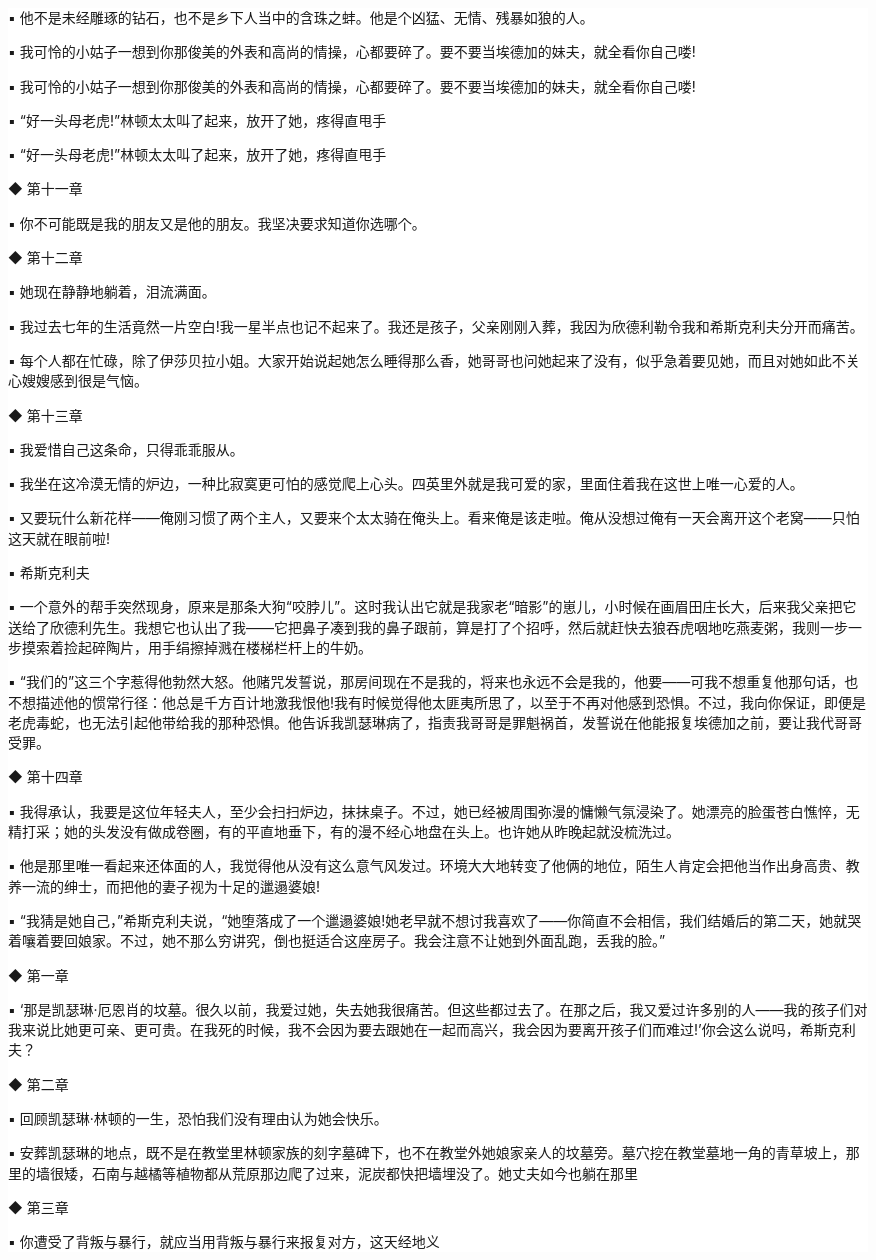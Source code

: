 ▪ 他不是未经雕琢的钻石，也不是乡下人当中的含珠之蚌。他是个凶猛、无情、残暴如狼的人。

▪ 我可怜的小姑子一想到你那俊美的外表和高尚的情操，心都要碎了。要不要当埃德加的妹夫，就全看你自己喽!

▪ 我可怜的小姑子一想到你那俊美的外表和高尚的情操，心都要碎了。要不要当埃德加的妹夫，就全看你自己喽!

▪ “好一头母老虎!”林顿太太叫了起来，放开了她，疼得直甩手

▪ “好一头母老虎!”林顿太太叫了起来，放开了她，疼得直甩手

◆ 第十一章

▪ 你不可能既是我的朋友又是他的朋友。我坚决要求知道你选哪个。

◆ 第十二章

▪ 她现在静静地躺着，泪流满面。

▪ 我过去七年的生活竟然一片空白!我一星半点也记不起来了。我还是孩子，父亲刚刚入葬，我因为欣德利勒令我和希斯克利夫分开而痛苦。

▪ 每个人都在忙碌，除了伊莎贝拉小姐。大家开始说起她怎么睡得那么香，她哥哥也问她起来了没有，似乎急着要见她，而且对她如此不关心嫂嫂感到很是气恼。

◆ 第十三章

▪ 我爱惜自己这条命，只得乖乖服从。

▪ 我坐在这冷漠无情的炉边，一种比寂寞更可怕的感觉爬上心头。四英里外就是我可爱的家，里面住着我在这世上唯一心爱的人。

▪ 又要玩什么新花样——俺刚习惯了两个主人，又要来个太太骑在俺头上。看来俺是该走啦。俺从没想过俺有一天会离开这个老窝——只怕这天就在眼前啦!

▪ 希斯克利夫

▪ 一个意外的帮手突然现身，原来是那条大狗“咬脖儿”。这时我认出它就是我家老“暗影”的崽儿，小时候在画眉田庄长大，后来我父亲把它送给了欣德利先生。我想它也认出了我——它把鼻子凑到我的鼻子跟前，算是打了个招呼，然后就赶快去狼吞虎咽地吃燕麦粥，我则一步一步摸索着捡起碎陶片，用手绢擦掉溅在楼梯栏杆上的牛奶。

▪ “我们的”这三个字惹得他勃然大怒。他赌咒发誓说，那房间现在不是我的，将来也永远不会是我的，他要——可我不想重复他那句话，也不想描述他的惯常行径：他总是千方百计地激我恨他!我有时候觉得他太匪夷所思了，以至于不再对他感到恐惧。不过，我向你保证，即便是老虎毒蛇，也无法引起他带给我的那种恐惧。他告诉我凯瑟琳病了，指责我哥哥是罪魁祸首，发誓说在他能报复埃德加之前，要让我代哥哥受罪。

◆ 第十四章

▪ 我得承认，我要是这位年轻夫人，至少会扫扫炉边，抹抹桌子。不过，她已经被周围弥漫的慵懒气氛浸染了。她漂亮的脸蛋苍白憔悴，无精打采；她的头发没有做成卷圈，有的平直地垂下，有的漫不经心地盘在头上。也许她从昨晚起就没梳洗过。

▪ 他是那里唯一看起来还体面的人，我觉得他从没有这么意气风发过。环境大大地转变了他俩的地位，陌生人肯定会把他当作出身高贵、教养一流的绅士，而把他的妻子视为十足的邋遢婆娘!

▪ “我猜是她自己，”希斯克利夫说，“她堕落成了一个邋遢婆娘!她老早就不想讨我喜欢了——你简直不会相信，我们结婚后的第二天，她就哭着嚷着要回娘家。不过，她不那么穷讲究，倒也挺适合这座房子。我会注意不让她到外面乱跑，丢我的脸。”

◆ 第一章

▪ ‘那是凯瑟琳·厄恩肖的坟墓。很久以前，我爱过她，失去她我很痛苦。但这些都过去了。在那之后，我又爱过许多别的人——我的孩子们对我来说比她更可亲、更可贵。在我死的时候，我不会因为要去跟她在一起而高兴，我会因为要离开孩子们而难过!’你会这么说吗，希斯克利夫？

◆ 第二章

▪ 回顾凯瑟琳·林顿的一生，恐怕我们没有理由认为她会快乐。

▪ 安葬凯瑟琳的地点，既不是在教堂里林顿家族的刻字墓碑下，也不在教堂外她娘家亲人的坟墓旁。墓穴挖在教堂墓地一角的青草坡上，那里的墙很矮，石南与越橘等植物都从荒原那边爬了过来，泥炭都快把墙埋没了。她丈夫如今也躺在那里

◆ 第三章

▪ 你遭受了背叛与暴行，就应当用背叛与暴行来报复对方，这天经地义
